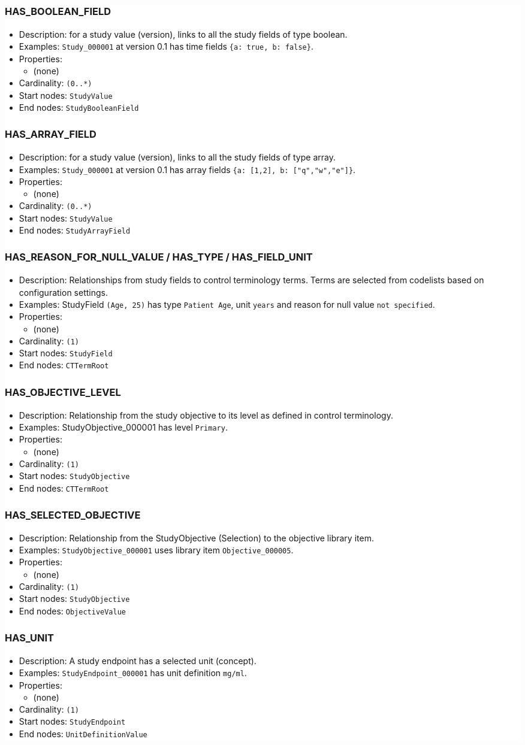 ### HAS_BOOLEAN_FIELD
- Description: for a study value (version), links to all the study fields of type boolean.
- Examples: `Study_000001` at version 0.1 has time fields `{a: true, b: false}`.
- Properties:
  - (none)
- Cardinality: `(0..*)`
- Start nodes: `StudyValue`
- End nodes: `StudyBooleanField`

### HAS_ARRAY_FIELD
- Description: for a study value (version), links to all the study fields of type array.
- Examples: `Study_000001` at version 0.1 has array fields `{a: [1,2], b: ["q","w","e"]}`.
- Properties:
  - (none)
- Cardinality: `(0..*)`
- Start nodes: `StudyValue`
- End nodes: `StudyArrayField`

### HAS_REASON_FOR_NULL_VALUE / HAS_TYPE / HAS_FIELD_UNIT
- Description: Relationships from study fields to control terminology terms. Terms are selected from codelists based on configuration settings.
- Examples: StudyField `(Age, 25)` has type `Patient Age`, unit `years` and reason for null value `not specified`.
- Properties:
  - (none)
- Cardinality: `(1)`
- Start nodes: `StudyField`
- End nodes: `CTTermRoot`

### HAS_OBJECTIVE_LEVEL
- Description: Relationship from the study objective to its level as defined in control terminology.
- Examples: StudyObjective_000001 has level `Primary`.
- Properties:
  - (none)
- Cardinality: `(1)`
- Start nodes: `StudyObjective`
- End nodes: `CTTermRoot`

### HAS_SELECTED_OBJECTIVE
- Description: Relationship from the StudyObjective (Selection) to the objective library item.
- Examples: `StudyObjective_000001` uses library item `Objective_000005`.
- Properties:
  - (none)
- Cardinality: `(1)`
- Start nodes: `StudyObjective`
- End nodes: `ObjectiveValue`

### HAS_UNIT
- Description: A study endpoint has a selected unit (concept).
- Examples: `StudyEndpoint_000001` has unit definition `mg/ml`.
- Properties:
  - (none)
- Cardinality: `(1)`
- Start nodes: `StudyEndpoint`
- End nodes: `UnitDefinitionValue`
